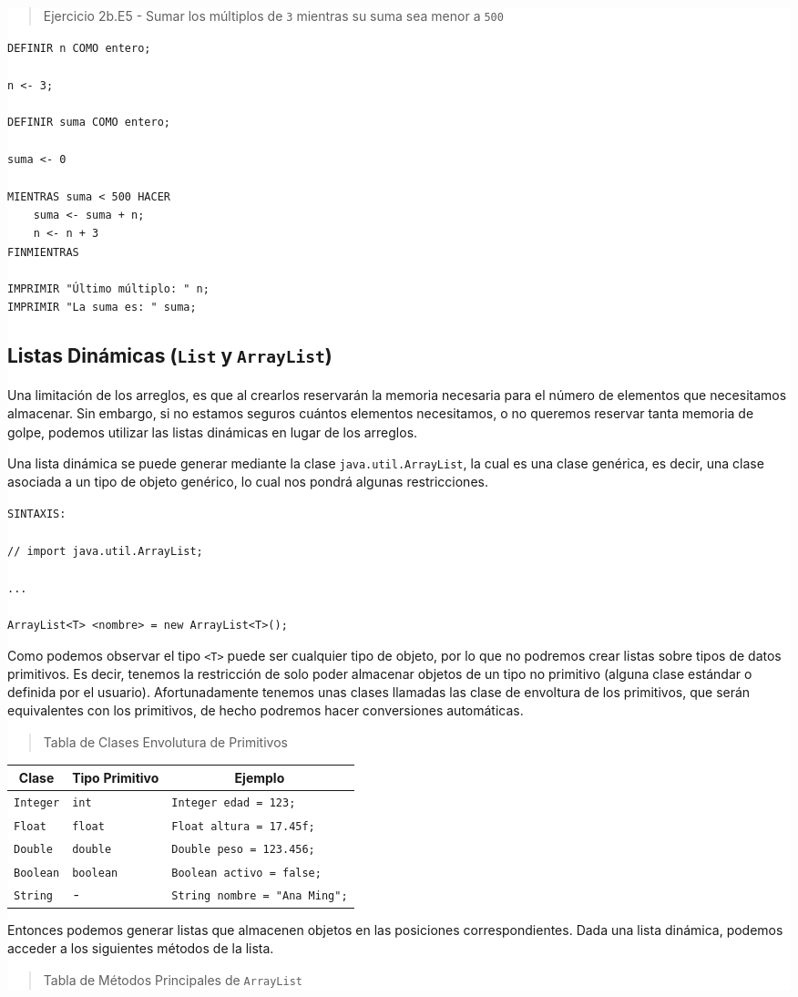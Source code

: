 > Ejercicio 2b.E5 - Sumar los múltiplos de `3` mientras su suma sea menor a `500`

    DEFINIR n COMO entero;

    n <- 3;

    DEFINIR suma COMO entero;

    suma <- 0

    MIENTRAS suma < 500 HACER
        suma <- suma + n;
        n <- n + 3
    FINMIENTRAS

    IMPRIMIR "Último múltiplo: " n;
    IMPRIMIR "La suma es: " suma;

## Listas Dinámicas (`List` y `ArrayList`)

Una limitación de los arreglos, es que al crearlos reservarán la memoria necesaria para el número de elementos que necesitamos almacenar. Sin embargo, si no estamos seguros cuántos elementos necesitamos, o no queremos reservar tanta memoria de golpe, podemos utilizar las listas dinámicas en lugar de los arreglos.

Una lista dinámica se puede generar mediante la clase `java.util.ArrayList`, la cual es una clase genérica, es decir, una clase asociada a un tipo de objeto genérico, lo cual nos pondrá algunas restricciones.

    SINTAXIS:

    // import java.util.ArrayList;

    ...
    
    ArrayList<T> <nombre> = new ArrayList<T>();

Como podemos observar el tipo `<T>` puede ser cualquier tipo de objeto, por lo que no podremos crear listas sobre tipos de datos primitivos. Es decir, tenemos la restricción de solo poder almacenar objetos de un tipo no primitivo (alguna clase estándar o definida por el usuario). Afortunadamente tenemos unas clases llamadas las clase de envoltura de los primitivos, que serán equivalentes con los primitivos, de hecho podremos hacer conversiones automáticas.

> Tabla de Clases Envolutura de Primitivos

Clase | Tipo Primitivo | Ejemplo
--- | --- | ---
`Integer` | `int` | `Integer edad = 123;`
`Float` | `float` |  `Float altura = 17.45f;`
`Double` | `double` | `Double peso = 123.456;`
`Boolean` | `boolean` | `Boolean activo = false;`
`String` | - | `String nombre = "Ana Ming";`

Entonces podemos generar listas que almacenen objetos en las posiciones correspondientes. Dada una lista dinámica, podemos acceder a los siguientes métodos de la lista.

> Tabla de Métodos Principales de `ArrayList`

